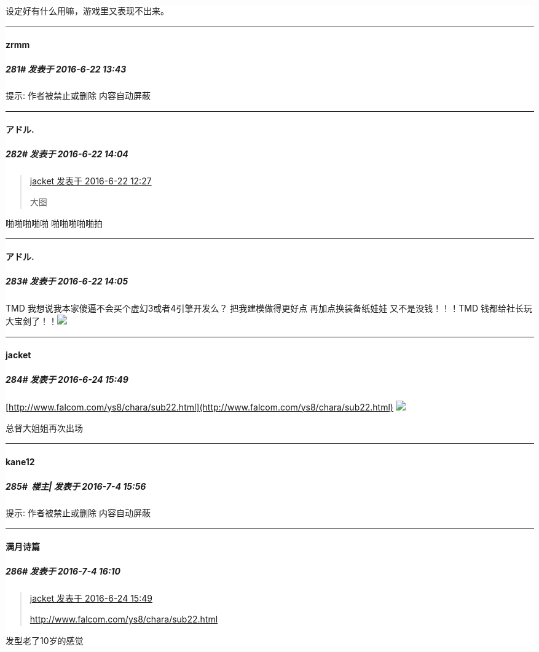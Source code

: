设定好有什么用嘛，游戏里又表现不出来。

*****

####  zrmm  
##### 281#       发表于 2016-6-22 13:43

提示: 作者被禁止或删除 内容自动屏蔽

*****

####  アドル.  
##### 282#       发表于 2016-6-22 14:04

<blockquote><a href="httphttps://bbs.saraba1st.com/2b/forum.php?mod=redirect&amp;goto=findpost&amp;pid=32734892&amp;ptid=1188947" target="_blank">jacket 发表于 2016-6-22 12:27</a>

大图</blockquote>
啪啪啪啪啪 啪啪啪啪啪拍

*****

####  アドル.  
##### 283#       发表于 2016-6-22 14:05

TMD 我想说我本家傻逼不会买个虚幻3或者4引擎开发么？ 把我建模做得更好点 再加点换装备纸娃娃 又不是没钱！！！TMD 钱都给社长玩大宝剑了！！<img src="https://static.saraba1st.com/image/smiley/face/34.gif" referrerpolicy="no-referrer">

*****

####  jacket  
##### 284#       发表于 2016-6-24 15:49

[http://www.falcom.com/ys8/chara/sub22.html](http://www.falcom.com/ys8/chara/sub22.html)
<img src="http://www.falcom.com/ys8/chara/images/sub22.jpg" referrerpolicy="no-referrer">

总督大姐姐再次出场

*****

####  kane12  
##### 285#         楼主| 发表于 2016-7-4 15:56

提示: 作者被禁止或删除 内容自动屏蔽

*****

####  满月诗篇  
##### 286#       发表于 2016-7-4 16:10

<blockquote><a href="httphttps://bbs.saraba1st.com/2b/forum.php?mod=redirect&amp;goto=findpost&amp;pid=32756665&amp;ptid=1188947" target="_blank">jacket 发表于 2016-6-24 15:49</a>

http://www.falcom.com/ys8/chara/sub22.html</blockquote>
发型老了10岁的感觉
